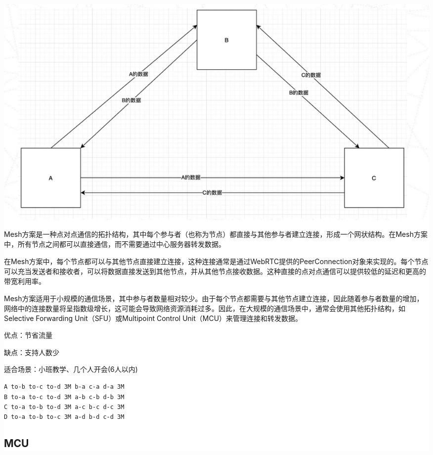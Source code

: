 ![](.\assets\Mesh.png)



Mesh方案是一种点对点通信的拓扑结构，其中每个参与者（也称为节点）都直接与其他参与者建立连接，形成一个网状结构。在Mesh方案中，所有节点之间都可以直接通信，而不需要通过中心服务器转发数据。

在Mesh方案中，每个节点都可以与其他节点直接建立连接，这种连接通常是通过WebRTC提供的PeerConnection对象来实现的。每个节点可以充当发送者和接收者，可以将数据直接发送到其他节点，并从其他节点接收数据。这种直接的点对点通信可以提供较低的延迟和更高的带宽利用率。

Mesh方案适用于小规模的通信场景，其中参与者数量相对较少。由于每个节点都需要与其他节点建立连接，因此随着参与者数量的增加，网络中的连接数量将呈指数级增长，这可能会导致网络资源消耗过多。因此，在大规模的通信场景中，通常会使用其他拓扑结构，如Selective Forwarding Unit（SFU）或Multipoint Control Unit（MCU）来管理连接和转发数据。



优点：节省流量

缺点：支持人数少

适合场景：小班教学、几个人开会(6人以内)



```
A to-b to-c to-d 3M b-a c-a d-a 3M
B to-a to-c to-d 3M a-b c-b d-b 3M
C to-a to-b to-d 3M a-c b-c d-c 3M
D to-a to-b to-c 3M a-d b-d c-d 3M
```





## MCU
